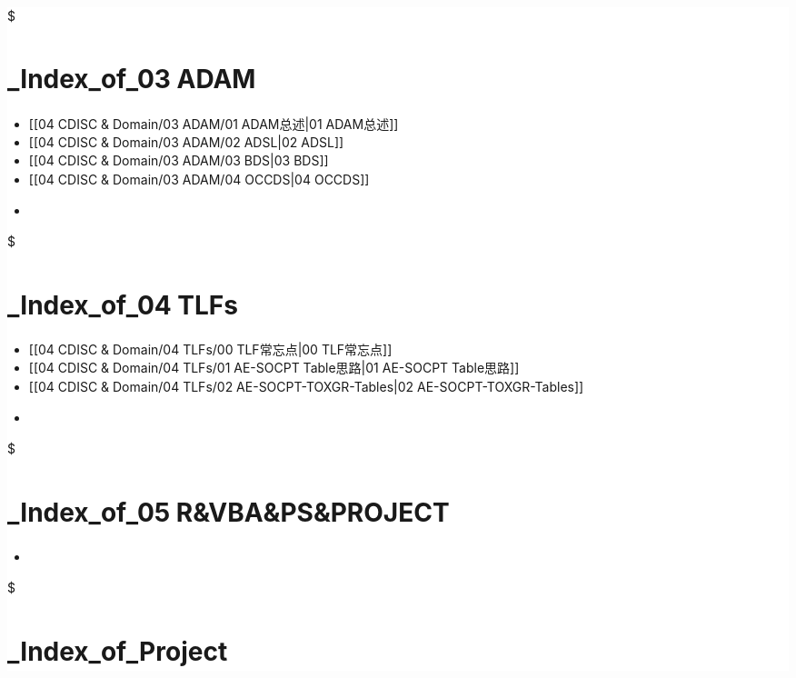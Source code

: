 $<div class="markdown-embed-title">

# _Index_of_03 ADAM

</div>



-  [[04 CDISC & Domain/03 ADAM/01 ADAM总述\|01 ADAM总述]]
-  [[04 CDISC & Domain/03 ADAM/02 ADSL\|02 ADSL]]
-  [[04 CDISC & Domain/03 ADAM/03 BDS\|03 BDS]]
-  [[04 CDISC & Domain/03 ADAM/04 OCCDS\|04 OCCDS]]



</div></div>

-  
<div class="transclusion internal-embed is-loaded"><div class="markdown-embed">

$<div class="markdown-embed-title">

# _Index_of_04 TLFs

</div>



-  [[04 CDISC & Domain/04 TLFs/00 TLF常忘点\|00 TLF常忘点]]
-  [[04 CDISC & Domain/04 TLFs/01 AE-SOCPT Table思路\|01 AE-SOCPT Table思路]]
-  [[04 CDISC & Domain/04 TLFs/02 AE-SOCPT-TOXGR-Tables\|02 AE-SOCPT-TOXGR-Tables]]



</div></div>




</div></div>

-  
<div class="transclusion internal-embed is-loaded"><div class="markdown-embed">

$<div class="markdown-embed-title">

# _Index_of_05 R&VBA&PS&PROJECT

</div>



-  
<div class="transclusion internal-embed is-loaded"><div class="markdown-embed">

$<div class="markdown-embed-title">

# _Index_of_Project
